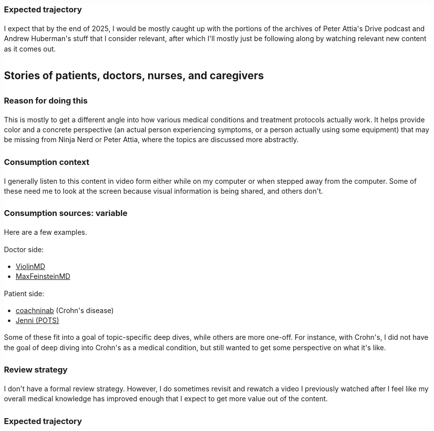 ### Expected trajectory

I expect that by the end of 2025, I would be mostly caught up with the
portions of the archives of Peter Attia's Drive podcast and Andrew
Huberman's stuff that I consider relevant, after which I'll mostly
just be following along by watching relevant new content as it comes
out.

## Stories of patients, doctors, nurses, and caregivers

### Reason for doing this

This is mostly to get a different angle into how various medical
conditions and treatment protocols actually work. It helps provide
color and a concrete perspective (an actual person experiencing
symptoms, or a person actually using some equipment) that may be
missing from Ninja Nerd or Peter Attia, where the topics are discussed
more abstractly.

### Consumption context

I generally listen to this content in video form either while on my
computer or when stepped away from the computer. Some of these need me
to look at the screen because visual information is being shared, and
others don't.

### Consumption sources: variable

Here are a few examples.

Doctor side:

* [ViolinMD](https://www.youtube.com/@ViolinMD)
* [MaxFeinsteinMD](https://www.youtube.com/@MaxFeinsteinMD)

Patient side:

* [coachninab](https://www.youtube.com/@coachninab) (Crohn's disease)
* [Jenni (POTS)](https://www.youtube.com/watch?v=ZoRsJvlKAfQ)

Some of these fit into a goal of topic-specific deep dives, while
others are more one-off. For instance, with Crohn's, I did not have
the goal of deep diving into Crohn's as a medical condition, but still
wanted to get some perspective on what it's like.

### Review strategy

I don't have a formal review strategy. However, I do sometimes revisit
and rewatch a video I previously watched after I feel like my overall
medical knowledge has improved enough that I expect to get more value
out of the content.

### Expected trajectory
